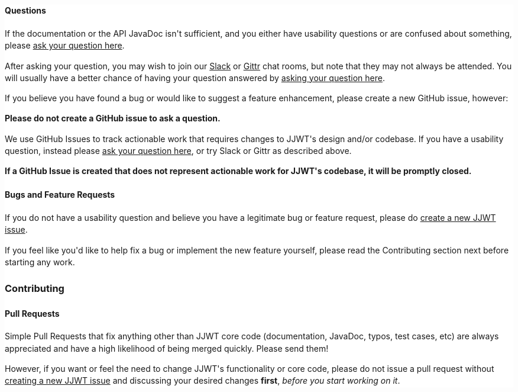 <a name="help-questions"></a>
#### Questions

If the documentation or the API JavaDoc isn't sufficient, and you either have usability questions or are confused
about something, please [ask your question here](https://stackoverflow.com/questions/ask?tags=jjwt&guided=false).

After asking your question, you may wish to join our [Slack](https://jwtk.slack.com/messages/CBNACTN3A) or
[Gittr](https://gitter.im/jwtk/jjwt) chat rooms, but note that they may not always be attended. You will usually
have a better chance of having your question answered by 
[asking your question here](https://stackoverflow.com/questions/ask?tags=jjwt&guided=false).
   
If you believe you have found a bug or would like to suggest a feature enhancement, please create a new GitHub issue, 
however:

**Please do not create a GitHub issue to ask a question.**  

We use GitHub Issues to track actionable work that requires changes to JJWT's design and/or codebase.  If you have a 
usability question, instead please 
[ask your question here](https://stackoverflow.com/questions/ask?tags=jjwt&guided=false), or try Slack or Gittr as 
described above.

**If a GitHub Issue is created that does not represent actionable work for JJWT's codebase, it will be promptly 
closed.**

<a name="help-issues"></a>
#### Bugs and Feature Requests

If you do not have a usability question and believe you have a legitimate bug or feature request, 
please do [create a new JJWT issue](https://github.com/jwtk/jjwt/issues/new).

If you feel like you'd like to help fix a bug or implement the new feature yourself, please read the Contributing 
section next before starting any work.

<a name="contributing"></a>
### Contributing

<a name="contributing-pull-requests"></a>
#### Pull Requests

Simple Pull Requests that fix anything other than JJWT core code (documentation, JavaDoc, typos, test cases, etc) are 
always appreciated and have a high likelihood of being merged quickly. Please send them!

However, if you want or feel the need to change JJWT's functionality or core code, please do not issue a pull request 
without [creating a new JJWT issue](https://github.com/jwtk/jjwt/issues/new) and discussing your desired 
changes **first**, _before you start working on it_.
